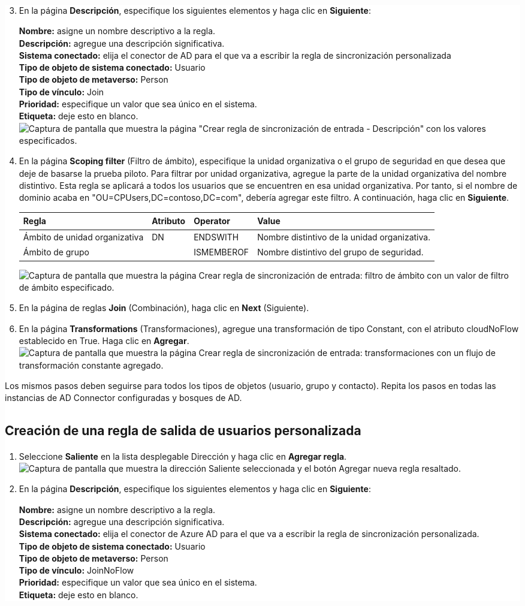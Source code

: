  3. En la página **Descripción**, especifique los siguientes elementos y haga clic en **Siguiente**:

    **Nombre:** asigne un nombre descriptivo a la regla.<br>
    **Descripción:** agregue una descripción significativa.<br>
    **Sistema conectado:** elija el conector de AD para el que va a escribir la regla de sincronización personalizada<br>
    **Tipo de objeto de sistema conectado:** Usuario<br>
    **Tipo de objeto de metaverso:** Person<br>
    **Tipo de vínculo:** Join<br>
    **Prioridad:** especifique un valor que sea único en el sistema.<br>
    **Etiqueta:** deje esto en blanco.<br>
    ![Captura de pantalla que muestra la página "Crear regla de sincronización de entrada - Descripción" con los valores especificados.](media/tutorial-migrate-aadc-aadccp/user-2.png)</br>

 4. En la página **Scoping filter** (Filtro de ámbito), especifique la unidad organizativa o el grupo de seguridad en que desea que deje de basarse la prueba piloto.  Para filtrar por unidad organizativa, agregue la parte de la unidad organizativa del nombre distintivo. Esta regla se aplicará a todos los usuarios que se encuentren en esa unidad organizativa. Por tanto, si el nombre de dominio acaba en "OU=CPUsers,DC=contoso,DC=com", debería agregar este filtro.  A continuación, haga clic en **Siguiente**.

    |Regla|Atributo|Operator|Value|
    |-----|----|----|-----|
    |Ámbito de unidad organizativa|DN|ENDSWITH|Nombre distintivo de la unidad organizativa.|
    |Ámbito de grupo||ISMEMBEROF|Nombre distintivo del grupo de seguridad.|

    ![Captura de pantalla que muestra la página **Crear regla de sincronización de entrada: filtro de ámbito** con un valor de filtro de ámbito especificado.](media/tutorial-migrate-aadc-aadccp/user-3.png)</br>

 5. En la página de reglas **Join** (Combinación), haga clic en **Next** (Siguiente).
 6. En la página **Transformations** (Transformaciones), agregue una transformación de tipo Constant, con el atributo cloudNoFlow establecido en True. Haga clic en **Agregar**.
 ![Captura de pantalla que muestra la página **Crear regla de sincronización de entrada: transformaciones** con un flujo de **transformación constante** agregado.](media/tutorial-migrate-aadc-aadccp/user-4.png)</br>

Los mismos pasos deben seguirse para todos los tipos de objetos (usuario, grupo y contacto). Repita los pasos en todas las instancias de AD Connector configuradas y bosques de AD.

## <a name="create-custom-user-outbound-rule"></a>Creación de una regla de salida de usuarios personalizada

 1. Seleccione **Saliente** en la lista desplegable Dirección y haga clic en **Agregar regla**.
 ![Captura de pantalla que muestra la dirección **Saliente** seleccionada y el botón **Agregar nueva regla** resaltado.](media/tutorial-migrate-aadc-aadccp/user-5.png)</br>

 2. En la página **Descripción**, especifique los siguientes elementos y haga clic en **Siguiente**:

    **Nombre:** asigne un nombre descriptivo a la regla.<br>
    **Descripción:** agregue una descripción significativa.<br>
    **Sistema conectado:** elija el conector de Azure AD para el que va a escribir la regla de sincronización personalizada.<br>
    **Tipo de objeto de sistema conectado:** Usuario<br>
    **Tipo de objeto de metaverso:** Person<br>
    **Tipo de vínculo:** JoinNoFlow<br>
    **Prioridad:** especifique un valor que sea único en el sistema.<br>
    **Etiqueta:** deje esto en blanco.<br>
